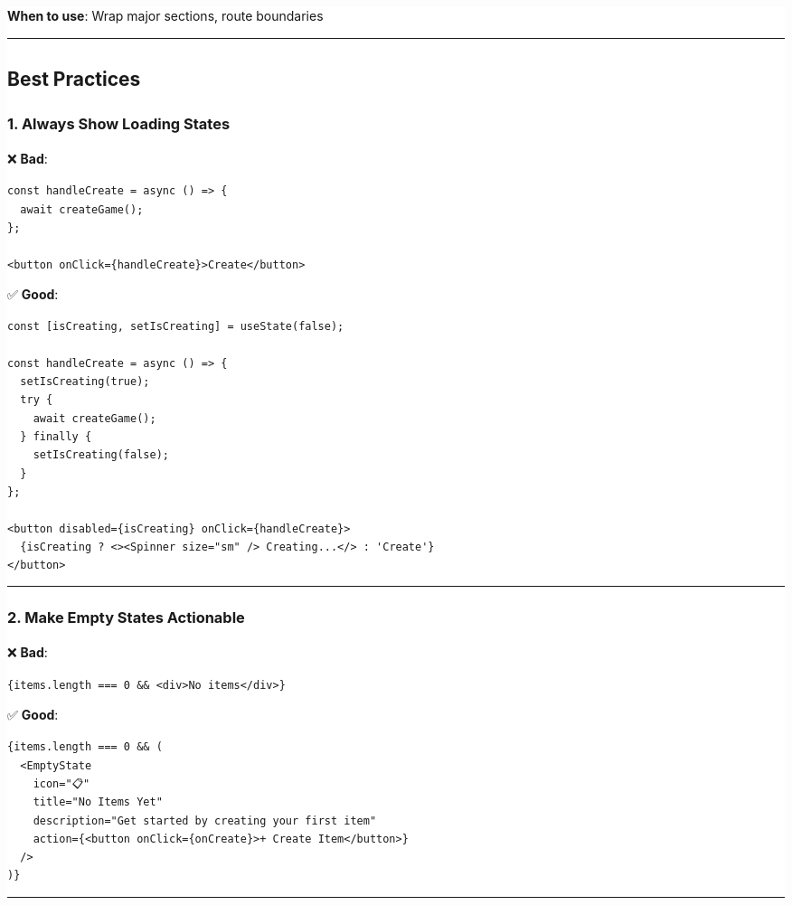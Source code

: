 **When to use**: Wrap major sections, route boundaries

---

## Best Practices

### 1. Always Show Loading States

❌ **Bad**:
```tsx
const handleCreate = async () => {
  await createGame();
};

<button onClick={handleCreate}>Create</button>
```

✅ **Good**:
```tsx
const [isCreating, setIsCreating] = useState(false);

const handleCreate = async () => {
  setIsCreating(true);
  try {
    await createGame();
  } finally {
    setIsCreating(false);
  }
};

<button disabled={isCreating} onClick={handleCreate}>
  {isCreating ? <><Spinner size="sm" /> Creating...</> : 'Create'}
</button>
```

---

### 2. Make Empty States Actionable

❌ **Bad**:
```tsx
{items.length === 0 && <div>No items</div>}
```

✅ **Good**:
```tsx
{items.length === 0 && (
  <EmptyState
    icon="📋"
    title="No Items Yet"
    description="Get started by creating your first item"
    action={<button onClick={onCreate}>+ Create Item</button>}
  />
)}
```

---